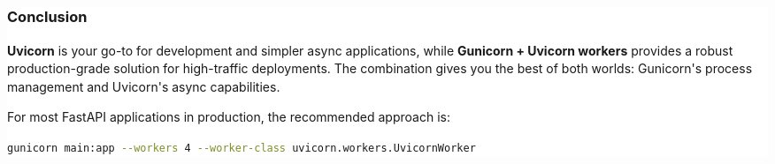 ### Conclusion

**Uvicorn** is your go-to for development and simpler async applications, while **Gunicorn + Uvicorn workers** provides a robust production-grade solution for high-traffic deployments. The combination gives you the best of both worlds: Gunicorn's process management and Uvicorn's async capabilities.

For most FastAPI applications in production, the recommended approach is:

```bash
gunicorn main:app --workers 4 --worker-class uvicorn.workers.UvicornWorker
```
